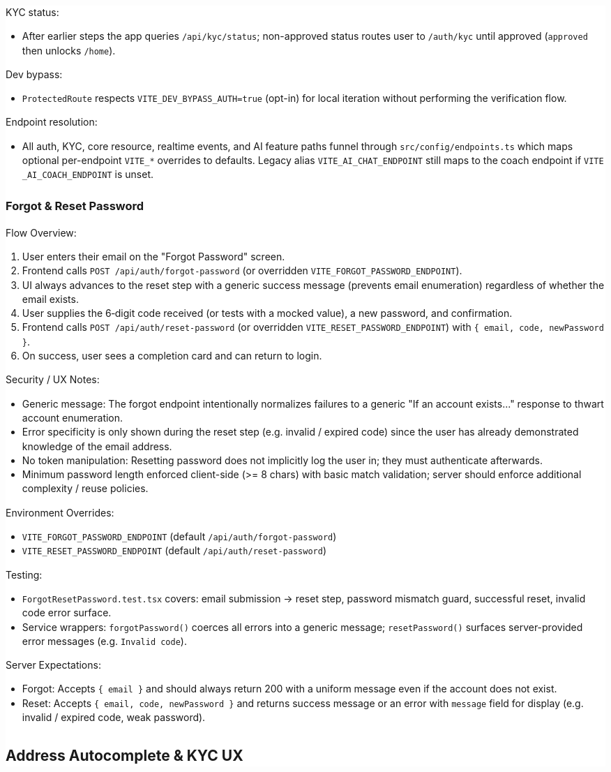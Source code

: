 KYC status:
* After earlier steps the app queries `/api/kyc/status`; non-approved status routes user to `/auth/kyc` until approved (`approved` then unlocks `/home`).

Dev bypass:
* `ProtectedRoute` respects `VITE_DEV_BYPASS_AUTH=true` (opt-in) for local iteration without performing the verification flow.

Endpoint resolution:
* All auth, KYC, core resource, realtime events, and AI feature paths funnel through `src/config/endpoints.ts` which maps optional per-endpoint `VITE_*` overrides to defaults. Legacy alias `VITE_AI_CHAT_ENDPOINT` still maps to the coach endpoint if `VITE_AI_COACH_ENDPOINT` is unset.

### Forgot & Reset Password

Flow Overview:
1. User enters their email on the "Forgot Password" screen.
2. Frontend calls `POST /api/auth/forgot-password` (or overridden `VITE_FORGOT_PASSWORD_ENDPOINT`).
3. UI always advances to the reset step with a generic success message (prevents email enumeration) regardless of whether the email exists.
4. User supplies the 6‑digit code received (or tests with a mocked value), a new password, and confirmation.
5. Frontend calls `POST /api/auth/reset-password` (or overridden `VITE_RESET_PASSWORD_ENDPOINT`) with `{ email, code, newPassword }`.
6. On success, user sees a completion card and can return to login.

Security / UX Notes:
* Generic message: The forgot endpoint intentionally normalizes failures to a generic "If an account exists..." response to thwart account enumeration.
* Error specificity is only shown during the reset step (e.g. invalid / expired code) since the user has already demonstrated knowledge of the email address.
* No token manipulation: Resetting password does not implicitly log the user in; they must authenticate afterwards.
* Minimum password length enforced client-side (>= 8 chars) with basic match validation; server should enforce additional complexity / reuse policies.

Environment Overrides:
* `VITE_FORGOT_PASSWORD_ENDPOINT` (default `/api/auth/forgot-password`)
* `VITE_RESET_PASSWORD_ENDPOINT` (default `/api/auth/reset-password`)

Testing:
* `ForgotResetPassword.test.tsx` covers: email submission → reset step, password mismatch guard, successful reset, invalid code error surface.
* Service wrappers: `forgotPassword()` coerces all errors into a generic message; `resetPassword()` surfaces server-provided error messages (e.g. `Invalid code`).

Server Expectations:
* Forgot: Accepts `{ email }` and should always return 200 with a uniform message even if the account does not exist.
* Reset: Accepts `{ email, code, newPassword }` and returns success message or an error with `message` field for display (e.g. invalid / expired code, weak password).

## Address Autocomplete & KYC UX
